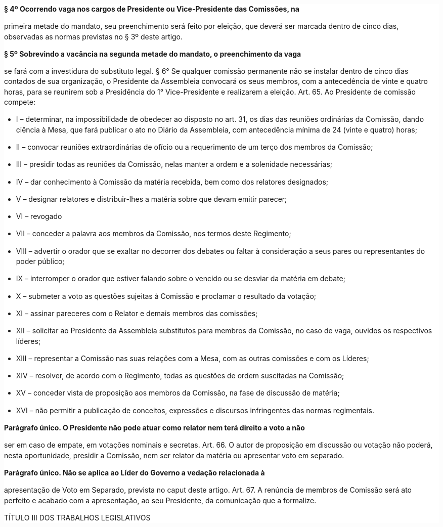 **§ 4º Ocorrendo vaga nos cargos de Presidente ou Vice-Presidente das Comissões, na**

primeira metade do mandato, seu preenchimento será feito por eleição, que deverá ser marcada dentro de cinco dias, observadas as normas previstas no § 3º deste artigo.

**§ 5º Sobrevindo a vacância na segunda metade do mandato, o preenchimento da vaga**

se fará com a investidura do substituto legal. § 6° Se qualquer comissão permanente não se instalar dentro de cinco dias contados de sua organização, o Presidente da Assembleia convocará os seus membros, com a antecedência de vinte e quatro horas, para se reunirem sob a Presidência do 1° Vice-Presidente e realizarem a eleição. Art. 65. Ao Presidente de comissão compete:
- I – determinar, na impossibilidade de obedecer ao disposto no art. 31, os dias das
reuniões ordinárias da Comissão, dando ciência à Mesa, que fará publicar o ato no Diário da Assembleia, com antecedência mínima de 24 (vinte e quatro) horas;
- II – convocar reuniões extraordinárias de ofício ou a requerimento de um terço dos
membros da Comissão;
- III – presidir todas as reuniões da Comissão, nelas manter a ordem e a solenidade
necessárias;
- IV – dar conhecimento à Comissão da matéria recebida, bem como dos relatores
designados;
- V – designar relatores e distribuir-lhes a matéria sobre que devam emitir parecer;
- VI – revogado

- VII – conceder a palavra aos membros da Comissão, nos termos deste Regimento;
- VIII – advertir o orador que se exaltar no decorrer dos debates ou faltar à consideração
a seus pares ou representantes do poder público;
- IX – interromper o orador que estiver falando sobre o vencido ou se desviar da matéria
em debate;
- X – submeter a voto as questões sujeitas à Comissão e proclamar o resultado da
votação;
- XI – assinar pareceres com o Relator e demais membros das comissões;
- XII – solicitar ao Presidente da Assembleia substitutos para membros da Comissão, no
caso de vaga, ouvidos os respectivos líderes;
- XIII – representar a Comissão nas suas relações com a Mesa, com as outras comissões
e com os Líderes;
- XIV – resolver, de acordo com o Regimento, todas as questões de ordem suscitadas na
Comissão;
- XV – conceder vista de proposição aos membros da Comissão, na fase de discussão de
matéria;
- XVI – não permitir a publicação de conceitos, expressões e discursos infringentes das
normas regimentais.

**Parágrafo único. O Presidente não pode atuar como relator nem terá direito a voto a não**

ser em caso de empate, em votações nominais e secretas. Art. 66. O autor de proposição em discussão ou votação não poderá, nesta oportunidade, presidir a Comissão, nem ser relator da matéria ou apresentar voto em separado.

**Parágrafo único. Não se aplica ao Líder do Governo a vedação relacionada à**

apresentação de Voto em Separado, prevista no caput deste artigo. Art. 67. A renúncia de membros de Comissão será ato perfeito e acabado com a apresentação, ao seu Presidente, da comunicação que a formalize.

TÍTULO III DOS TRABALHOS LEGISLATIVOS
